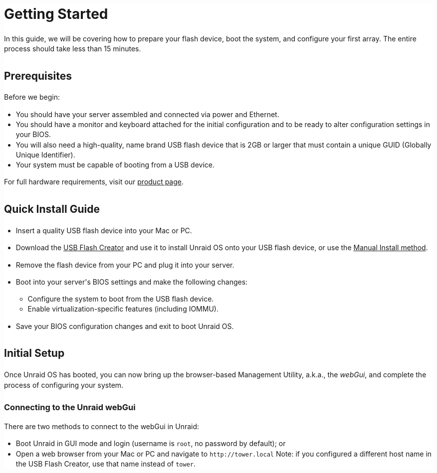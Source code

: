 # Getting Started

In this guide, we will be covering how to prepare your flash device,
boot the system, and configure your first array. The entire process
should take less than 15 minutes.

## Prerequisites

Before we begin:

- You should have your server assembled and connected via power and
  Ethernet.
- You should have a monitor and keyboard attached for the initial
  configuration and to be ready to alter configuration settings in your
  BIOS.
- You will also need a high-quality, name brand USB flash device that is
  2GB or larger that must contain a unique GUID (Globally Unique
  Identifier).
- Your system must be capable of booting from a USB device.

For full hardware requirements, visit our [product
page](https://unraid.net/product).

## Quick Install Guide

- Insert a quality USB flash device into your Mac or PC.
- Download the [USB Flash Creator](https://unraid.net/download) and use
  it to install Unraid OS onto your USB flash device, or use the
  [Manual Install method](./manual-install-method).
- Remove the flash device from your PC and plug it into your server.
- Boot into your server's BIOS settings and make the following changes:
  - Configure the system to boot from the USB flash device.
  - Enable virtualization-specific features (including IOMMU).



- Save your BIOS configuration changes and exit to boot Unraid OS.

## Initial Setup

Once Unraid OS has booted, you can now bring up the browser-based
Management Utility, a.k.a., the _webGui_, and complete the process of
configuring your system.

### Connecting to the Unraid webGui

There are two methods to connect to the webGui in Unraid:

- Boot Unraid in GUI mode and login (username is `root`, no password by
  default); or
- Open a web browser from your Mac or PC and navigate to
  `http://tower.local` Note: if you configured a different host name in
  the USB Flash Creator, use that name instead of `tower`.

